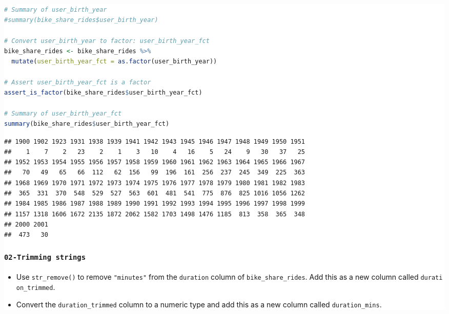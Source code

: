 ``` r
# Summary of user_birth_year
#summary(bike_share_rides$user_birth_year)

# Convert user_birth_year to factor: user_birth_year_fct
bike_share_rides <- bike_share_rides %>%
  mutate(user_birth_year_fct = as.factor(user_birth_year))

# Assert user_birth_year_fct is a factor
assert_is_factor(bike_share_rides$user_birth_year_fct)

# Summary of user_birth_year_fct
summary(bike_share_rides$user_birth_year_fct)
```

    ## 1900 1902 1923 1931 1938 1939 1941 1942 1943 1945 1946 1947 1948 1949 1950 1951 
    ##    1    7    2   23    2    1    3   10    4   16    5   24    9   30   37   25 
    ## 1952 1953 1954 1955 1956 1957 1958 1959 1960 1961 1962 1963 1964 1965 1966 1967 
    ##   70   49   65   66  112   62  156   99  196  161  256  237  245  349  225  363 
    ## 1968 1969 1970 1971 1972 1973 1974 1975 1976 1977 1978 1979 1980 1981 1982 1983 
    ##  365  331  370  548  529  527  563  601  481  541  775  876  825 1016 1056 1262 
    ## 1984 1985 1986 1987 1988 1989 1990 1991 1992 1993 1994 1995 1996 1997 1998 1999 
    ## 1157 1318 1606 1672 2135 1872 2062 1582 1703 1498 1476 1185  813  358  365  348 
    ## 2000 2001 
    ##  473   30

### **`02-Trimming strings`**

-   Use `str_remove()` to remove `"minutes"` from the `duration` column
    of `bike_share_rides`. Add this as a new column called
    `duration_trimmed`.

-   Convert the `duration_trimmed` column to a numeric type and add this
    as a new column called `duration_mins`.
